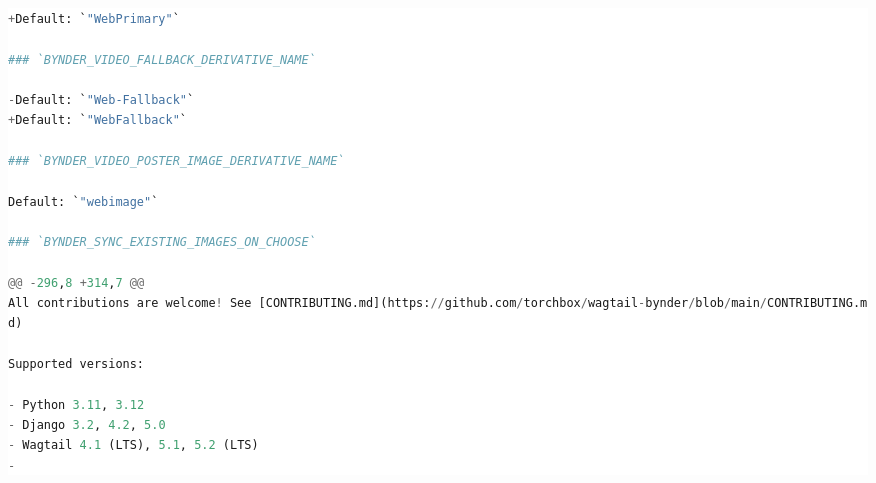  ```python
+Default: `"WebPrimary"`
 
 ### `BYNDER_VIDEO_FALLBACK_DERIVATIVE_NAME`
 
-Default: `"Web-Fallback"`
+Default: `"WebFallback"`
 
 ### `BYNDER_VIDEO_POSTER_IMAGE_DERIVATIVE_NAME`
 
 Default: `"webimage"`
 
 ### `BYNDER_SYNC_EXISTING_IMAGES_ON_CHOOSE`
 
@@ -296,8 +314,7 @@
 All contributions are welcome! See [CONTRIBUTING.md](https://github.com/torchbox/wagtail-bynder/blob/main/CONTRIBUTING.md)
 
 Supported versions:
 
 - Python 3.11, 3.12
 - Django 3.2, 4.2, 5.0
 - Wagtail 4.1 (LTS), 5.1, 5.2 (LTS)
-
```

